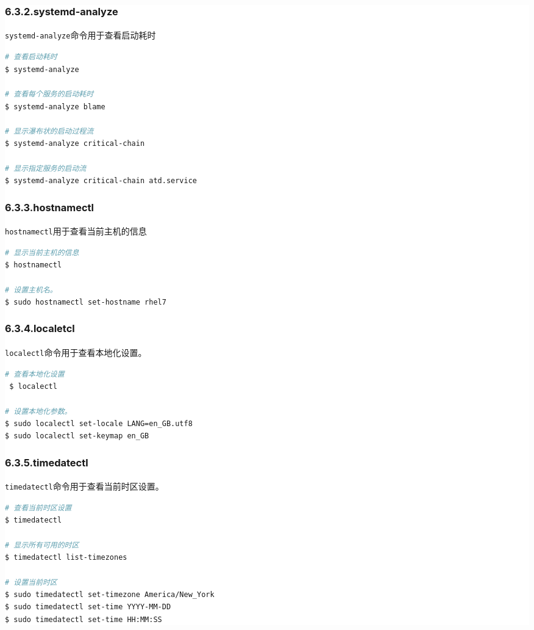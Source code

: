 

### 6.3.2.systemd-analyze

`systemd-analyze`命令用于查看启动耗时

```bash
# 查看启动耗时
$ systemd-analyze                                                                                       

# 查看每个服务的启动耗时
$ systemd-analyze blame

# 显示瀑布状的启动过程流
$ systemd-analyze critical-chain

# 显示指定服务的启动流
$ systemd-analyze critical-chain atd.service
```



### 6.3.3.hostnamectl

`hostnamectl`用于查看当前主机的信息

```bash
# 显示当前主机的信息
$ hostnamectl

# 设置主机名。
$ sudo hostnamectl set-hostname rhel7
```



### 6.3.4.localetcl

`localectl`命令用于查看本地化设置。

 ```bash
 # 查看本地化设置
  $ localectl
 
 # 设置本地化参数。
 $ sudo localectl set-locale LANG=en_GB.utf8
 $ sudo localectl set-keymap en_GB
 ```



### 6.3.5.timedatectl

`timedatectl`命令用于查看当前时区设置。

```bash
# 查看当前时区设置
$ timedatectl

# 显示所有可用的时区
$ timedatectl list-timezones                                                                                   

# 设置当前时区
$ sudo timedatectl set-timezone America/New_York
$ sudo timedatectl set-time YYYY-MM-DD
$ sudo timedatectl set-time HH:MM:SS
```
